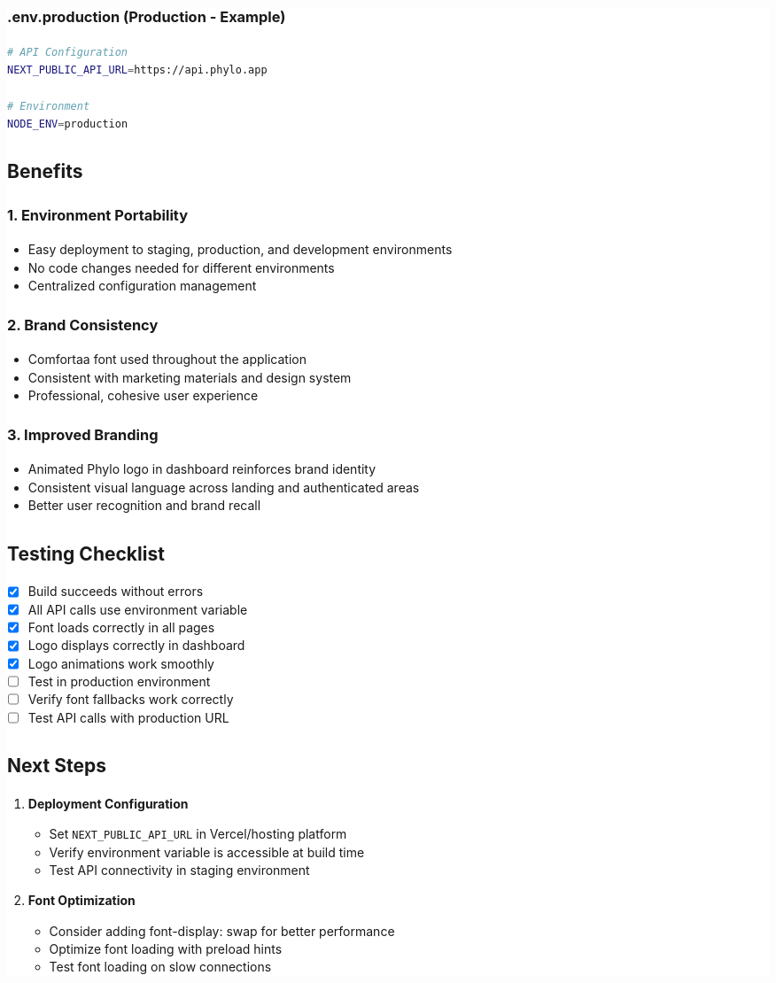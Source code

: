 ### .env.production (Production - Example)

```bash
# API Configuration
NEXT_PUBLIC_API_URL=https://api.phylo.app

# Environment
NODE_ENV=production
```

## Benefits

### 1. **Environment Portability**

- Easy deployment to staging, production, and development environments
- No code changes needed for different environments
- Centralized configuration management

### 2. **Brand Consistency**

- Comfortaa font used throughout the application
- Consistent with marketing materials and design system
- Professional, cohesive user experience

### 3. **Improved Branding**

- Animated Phylo logo in dashboard reinforces brand identity
- Consistent visual language across landing and authenticated areas
- Better user recognition and brand recall

## Testing Checklist

- [x] Build succeeds without errors
- [x] All API calls use environment variable
- [x] Font loads correctly in all pages
- [x] Logo displays correctly in dashboard
- [x] Logo animations work smoothly
- [ ] Test in production environment
- [ ] Verify font fallbacks work correctly
- [ ] Test API calls with production URL

## Next Steps

1. **Deployment Configuration**

   - Set `NEXT_PUBLIC_API_URL` in Vercel/hosting platform
   - Verify environment variable is accessible at build time
   - Test API connectivity in staging environment

2. **Font Optimization**

   - Consider adding font-display: swap for better performance
   - Optimize font loading with preload hints
   - Test font loading on slow connections
